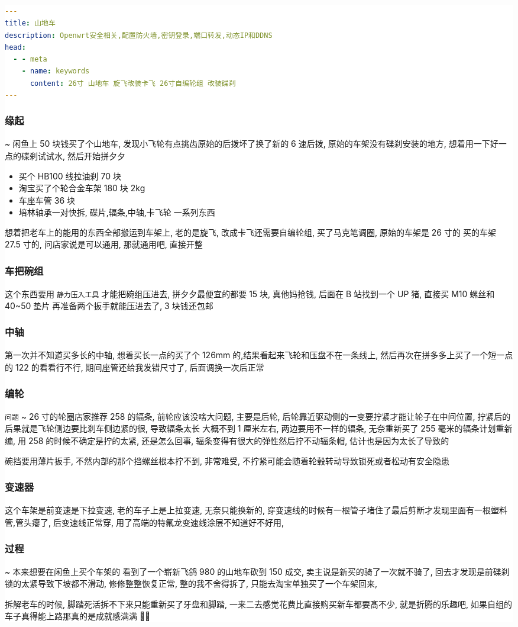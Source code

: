```yaml
---
title: 山地车
description: Openwrt安全相关,配置防火墙,密钥登录,端口转发,动态IP和DDNS
head:
  - - meta
    - name: keywords
      content: 26寸 山地车 旋飞改装卡飞 26寸自编轮组 改装碟刹
---
```


### 缘起

~ 闲鱼上 50 块钱买了个山地车, 发现小飞轮有点挑齿原始的后拨坏了换了新的 6 速后拨, 原始的车架没有碟刹安装的地方, 想着用一下好一点的碟刹试试水,
然后开始拼夕夕

- 买个 HB100 线拉油刹 70 块
- 淘宝买了个轮合金车架 180 块 2kg
- 车座车管 36 块
- 培林轴承一对快拆, 碟片,辐条,中轴,卡飞轮 一系列东西

想着把老车上的能用的东西全部搬运到车架上, 老的是旋飞, 改成卡飞还需要自编轮组, 买了马克笔调圈, 原始的车架是 26 寸的 买的车架 27.5 寸的, 问店家说是可以通用, 那就通用吧, 直接开整

### 车把碗组

这个东西要用 `静力压入工具` 才能把碗组压进去, 拼夕夕最便宜的都要 15 块, 真他妈抢钱, 后面在 B 站找到一个 UP 猪, 直接买 M10 螺丝和 40~50 垫片 再准备两个扳手就能压进去了, 3 块钱还包邮

### 中轴

第一次并不知道买多长的中轴, 想着买长一点的买了个 126mm 的,结果看起来飞轮和压盘不在一条线上, 然后再次在拼多多上买了一个短一点的 122 的看看行不行, 期间座管还给我发错尺寸了, 后面调换一次后正常

### 编轮

`问题`
~ 26 寸的轮圈店家推荐 258 的辐条, 前轮应该没啥大问题, 主要是后轮, 后轮靠近驱动侧的一变要拧紧才能让轮子在中间位置, 拧紧后的后果就是飞轮侧边要比刹车侧边紧的很, 导致辐条太长 大概不到 1 厘米左右, 两边要用不一样的辐条, 无奈重新买了 255 毫米的辐条计划重新编, 用 258 的时候不确定是拧的太紧, 还是怎么回事, 辐条变得有很大的弹性然后拧不动辐条帽, 估计也是因为太长了导致的

碗挡要用薄片扳手, 不然内部的那个挡螺丝根本拧不到, 非常难受, 不拧紧可能会随着轮毂转动导致锁死或者松动有安全隐患

### 变速器

这个车架是前变速是下拉变速, 老的车子上是上拉变速, 无奈只能换新的, 穿变速线的时候有一根管子堵住了最后剪断才发现里面有一根塑料管,管头瘪了, 后变速线正常穿, 用了高端的特氟龙变速线涂层不知道好不好用,

### 过程

~ 本来想要在闲鱼上买个车架的 看到了一个崭新飞鸽 980 的山地车砍到 150 成交, 卖主说是新买的骑了一次就不骑了, 回去才发现是前碟刹锁的太紧导致下坡都不滑动, 修修整整恢复正常, 整的我不舍得拆了, 只能去淘宝单独买了一个车架回来,

拆解老车的时候, 脚踏死活拆不下来只能重新买了牙盘和脚踏, 一来二去感觉花费比直接购买新车都要髙不少, 就是折腾的乐趣吧, 如果自组的车子真得能上路那真的是成就感满满 🥰🥰
